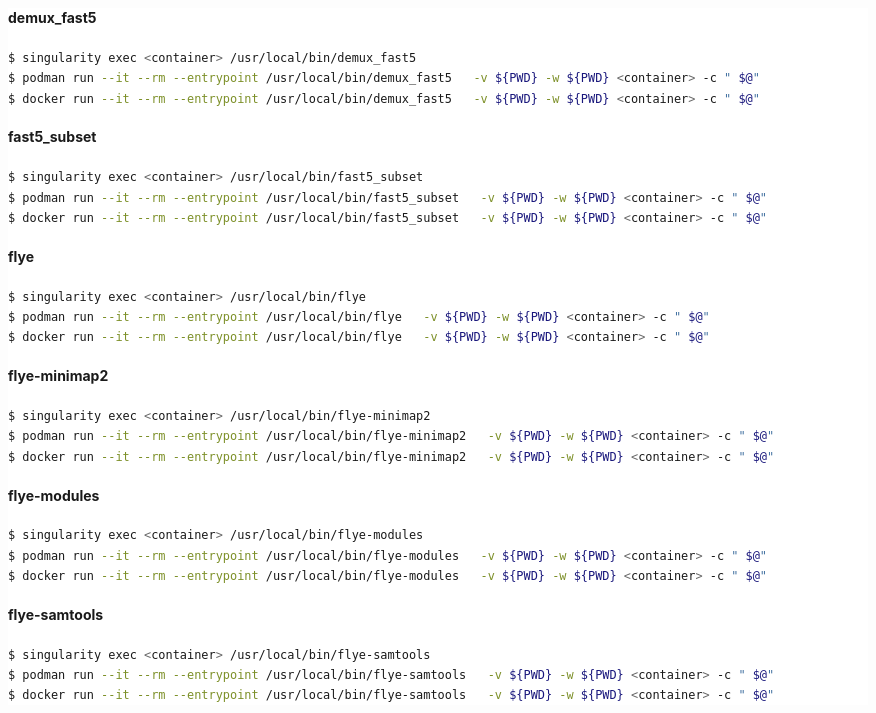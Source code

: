 
#### demux_fast5

```bash
$ singularity exec <container> /usr/local/bin/demux_fast5
$ podman run --it --rm --entrypoint /usr/local/bin/demux_fast5   -v ${PWD} -w ${PWD} <container> -c " $@"
$ docker run --it --rm --entrypoint /usr/local/bin/demux_fast5   -v ${PWD} -w ${PWD} <container> -c " $@"
```


#### fast5_subset

```bash
$ singularity exec <container> /usr/local/bin/fast5_subset
$ podman run --it --rm --entrypoint /usr/local/bin/fast5_subset   -v ${PWD} -w ${PWD} <container> -c " $@"
$ docker run --it --rm --entrypoint /usr/local/bin/fast5_subset   -v ${PWD} -w ${PWD} <container> -c " $@"
```


#### flye

```bash
$ singularity exec <container> /usr/local/bin/flye
$ podman run --it --rm --entrypoint /usr/local/bin/flye   -v ${PWD} -w ${PWD} <container> -c " $@"
$ docker run --it --rm --entrypoint /usr/local/bin/flye   -v ${PWD} -w ${PWD} <container> -c " $@"
```


#### flye-minimap2

```bash
$ singularity exec <container> /usr/local/bin/flye-minimap2
$ podman run --it --rm --entrypoint /usr/local/bin/flye-minimap2   -v ${PWD} -w ${PWD} <container> -c " $@"
$ docker run --it --rm --entrypoint /usr/local/bin/flye-minimap2   -v ${PWD} -w ${PWD} <container> -c " $@"
```


#### flye-modules

```bash
$ singularity exec <container> /usr/local/bin/flye-modules
$ podman run --it --rm --entrypoint /usr/local/bin/flye-modules   -v ${PWD} -w ${PWD} <container> -c " $@"
$ docker run --it --rm --entrypoint /usr/local/bin/flye-modules   -v ${PWD} -w ${PWD} <container> -c " $@"
```


#### flye-samtools

```bash
$ singularity exec <container> /usr/local/bin/flye-samtools
$ podman run --it --rm --entrypoint /usr/local/bin/flye-samtools   -v ${PWD} -w ${PWD} <container> -c " $@"
$ docker run --it --rm --entrypoint /usr/local/bin/flye-samtools   -v ${PWD} -w ${PWD} <container> -c " $@"
```
